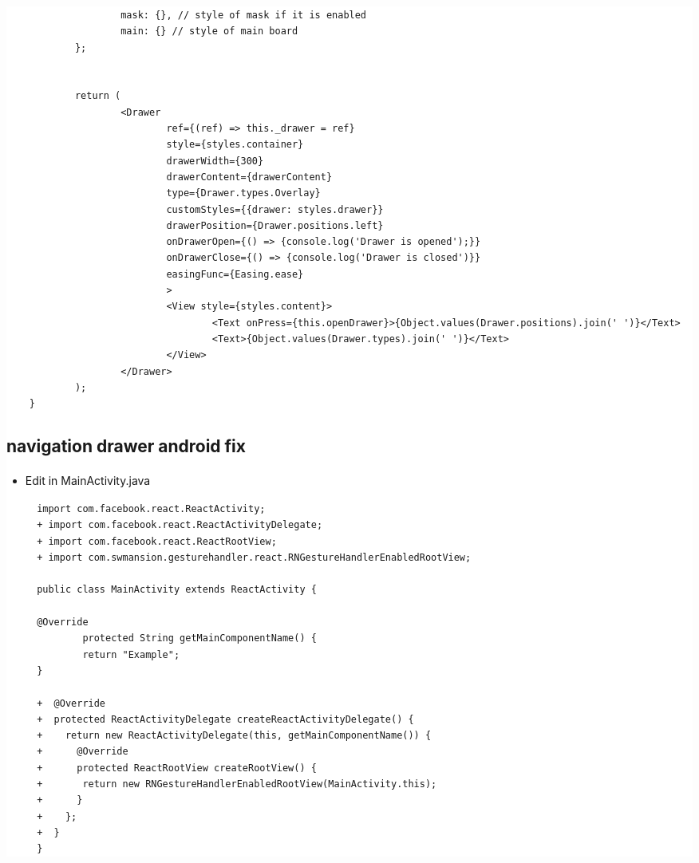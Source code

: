                         mask: {}, // style of mask if it is enabled
                        main: {} // style of main board
                };


                return (
                        <Drawer
                                ref={(ref) => this._drawer = ref}
                                style={styles.container}
                                drawerWidth={300}
                                drawerContent={drawerContent}
                                type={Drawer.types.Overlay}
                                customStyles={{drawer: styles.drawer}}
                                drawerPosition={Drawer.positions.left}
                                onDrawerOpen={() => {console.log('Drawer is opened');}}
                                onDrawerClose={() => {console.log('Drawer is closed')}}
                                easingFunc={Easing.ease}
                                >
                                <View style={styles.content}>
                                        <Text onPress={this.openDrawer}>{Object.values(Drawer.positions).join(' ')}</Text>
                                        <Text>{Object.values(Drawer.types).join(' ')}</Text>
                                </View>
                        </Drawer>
                );
        }

## navigation drawer android fix

- Edit in MainActivity.java

        import com.facebook.react.ReactActivity;
        + import com.facebook.react.ReactActivityDelegate;
        + import com.facebook.react.ReactRootView;
        + import com.swmansion.gesturehandler.react.RNGestureHandlerEnabledRootView;

        public class MainActivity extends ReactActivity {

        @Override
                protected String getMainComponentName() {
                return "Example";
        }

        +  @Override
        +  protected ReactActivityDelegate createReactActivityDelegate() {
        +    return new ReactActivityDelegate(this, getMainComponentName()) {
        +      @Override
        +      protected ReactRootView createRootView() {
        +       return new RNGestureHandlerEnabledRootView(MainActivity.this);
        +      }
        +    };
        +  }
        }

